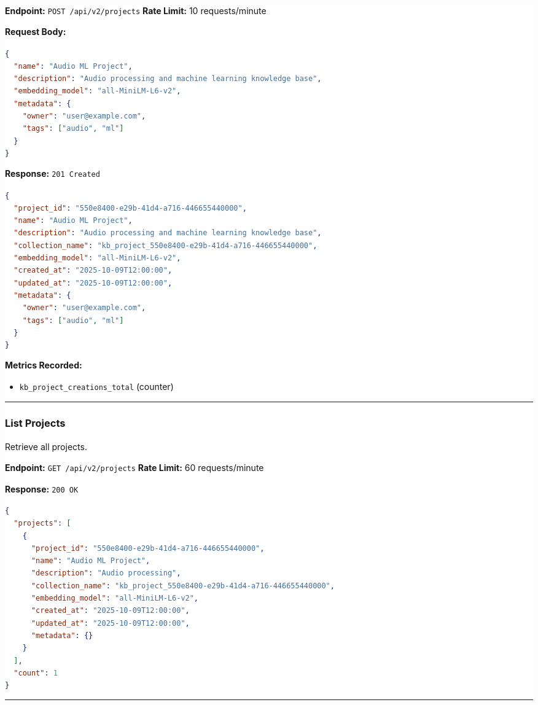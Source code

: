 **Endpoint:** `POST /api/v2/projects`
**Rate Limit:** 10 requests/minute

**Request Body:**
```json
{
  "name": "Audio ML Project",
  "description": "Audio processing and machine learning knowledge base",
  "embedding_model": "all-MiniLM-L6-v2",
  "metadata": {
    "owner": "user@example.com",
    "tags": ["audio", "ml"]
  }
}
```

**Response:** `201 Created`
```json
{
  "project_id": "550e8400-e29b-41d4-a716-446655440000",
  "name": "Audio ML Project",
  "description": "Audio processing and machine learning knowledge base",
  "collection_name": "kb_project_550e8400-e29b-41d4-a716-446655440000",
  "embedding_model": "all-MiniLM-L6-v2",
  "created_at": "2025-10-09T12:00:00",
  "updated_at": "2025-10-09T12:00:00",
  "metadata": {
    "owner": "user@example.com",
    "tags": ["audio", "ml"]
  }
}
```

**Metrics Recorded:**
- `kb_project_creations_total` (counter)

---

### List Projects

Retrieve all projects.

**Endpoint:** `GET /api/v2/projects`
**Rate Limit:** 60 requests/minute

**Response:** `200 OK`
```json
{
  "projects": [
    {
      "project_id": "550e8400-e29b-41d4-a716-446655440000",
      "name": "Audio ML Project",
      "description": "Audio processing",
      "collection_name": "kb_project_550e8400-e29b-41d4-a716-446655440000",
      "embedding_model": "all-MiniLM-L6-v2",
      "created_at": "2025-10-09T12:00:00",
      "updated_at": "2025-10-09T12:00:00",
      "metadata": {}
    }
  ],
  "count": 1
}
```

---